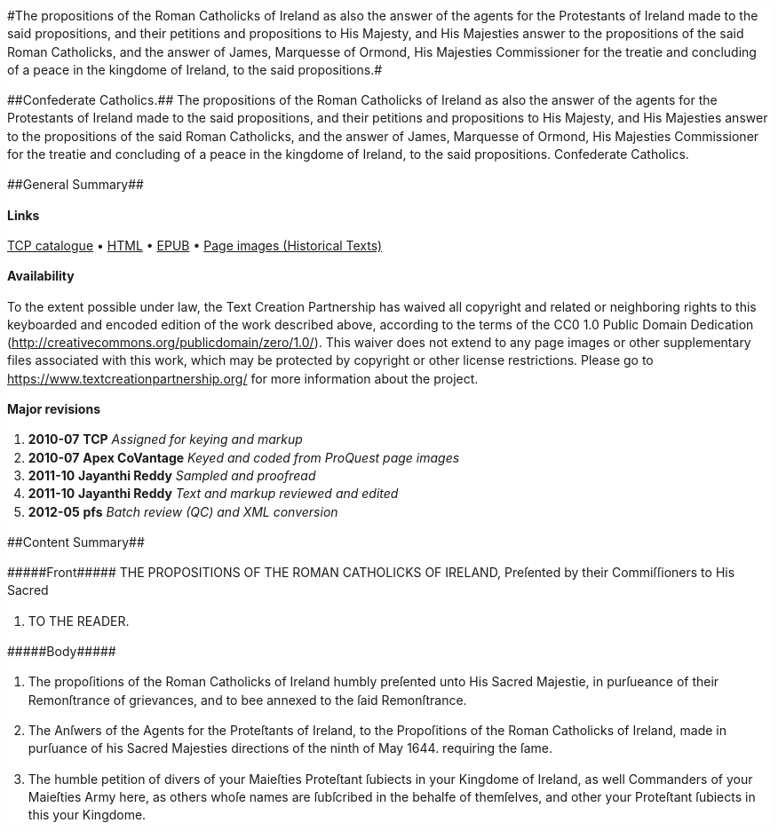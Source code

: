 #The propositions of the Roman Catholicks of Ireland as also the answer of the agents for the Protestants of Ireland made to the said propositions, and their petitions and propositions to His Majesty, and His Majesties answer to the propositions of the said Roman Catholicks, and the answer of James, Marquesse of Ormond, His Majesties Commissioner for the treatie and concluding of a peace in the kingdome of Ireland, to the said propositions.#

##Confederate Catholics.##
The propositions of the Roman Catholicks of Ireland as also the answer of the agents for the Protestants of Ireland made to the said propositions, and their petitions and propositions to His Majesty, and His Majesties answer to the propositions of the said Roman Catholicks, and the answer of James, Marquesse of Ormond, His Majesties Commissioner for the treatie and concluding of a peace in the kingdome of Ireland, to the said propositions.
Confederate Catholics.

##General Summary##

**Links**

[TCP catalogue](http://www.ota.ox.ac.uk/tcp/)  • 
[HTML](http://tei.it.ox.ac.uk/tcp/Texts-HTML/free/A56/A56065.html)  • 
[EPUB](http://tei.it.ox.ac.uk/tcp/Texts-EPUB/free/A56/A56065.epub) • 
[Page images (Historical Texts)](https://historicaltexts.jisc.ac.uk/eebo-15987047e)

**Availability**

To the extent possible under law, the Text Creation Partnership has waived all copyright and related or neighboring rights to this keyboarded and encoded edition of the work described above, according to the terms of the CC0 1.0 Public Domain Dedication (http://creativecommons.org/publicdomain/zero/1.0/). This waiver does not extend to any page images or other supplementary files associated with this work, which may be protected by copyright or other license restrictions. Please go to https://www.textcreationpartnership.org/ for more information about the project.

**Major revisions**

1. __2010-07__ __TCP__ *Assigned for keying and markup*
1. __2010-07__ __Apex CoVantage__ *Keyed and coded from ProQuest page images*
1. __2011-10__ __Jayanthi Reddy__ *Sampled and proofread*
1. __2011-10__ __Jayanthi Reddy__ *Text and markup reviewed and edited*
1. __2012-05__ __pfs__ *Batch review (QC) and XML conversion*

##Content Summary##

#####Front#####
THE PROPOSITIONS OF THE ROMAN CATHOLICKS OF IRELAND, Preſented by their Commiſſioners to His Sacred 
1. TO THE READER.

#####Body#####

1. The propoſitions of the Roman Catholicks of Ireland humbly preſented unto His Sacred Majestie, in purſueance of their Remonſtrance of grievances, and to bee annexed to the ſaid Remonſtrance.

1. The Anſwers of the Agents for the Proteſtants of Ireland, to the Propoſitions of the Roman Catholicks of Ireland, made in purſuance of his Sacred Majesties directions of the ninth of May 1644. requiring the ſame.

1. The humble petition of divers of your Maieſties Proteſtant ſubiects in your Kingdome of Ireland, as well Commanders of your Maieſties Army here, as others whoſe names are ſubſcribed in the behalfe of themſelves, and other your Proteſtant ſubiects in this your Kingdome.
